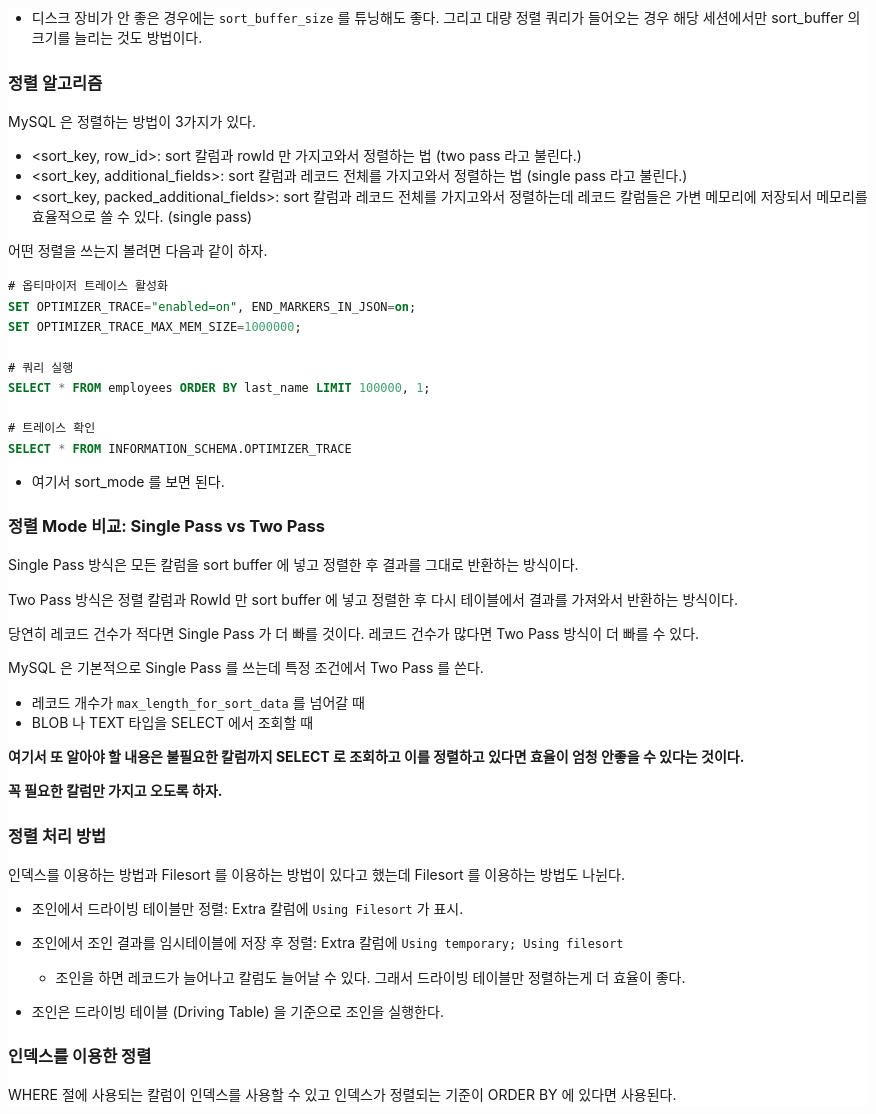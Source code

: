 - 디스크 장비가 안 좋은 경우에는 `sort_buffer_size` 를 튜닝해도 좋다. 그리고 대량 정렬 쿼리가 들어오는 경우 해당 세션에서만 sort_buffer 의 크기를 늘리는 것도 방법이다.

### 정렬 알고리즘 

MySQL 은 정렬하는 방법이 3가지가 있다. 

- <sort_key, row_id>: sort 칼럼과 rowId 만 가지고와서 정렬하는 법 (two pass 라고 불린다.)
- <sort_key, additional_fields>: sort 칼럼과 레코드 전체를 가지고와서 정렬하는 법 (single pass 라고 불린다.)
- <sort_key, packed_additional_fields>: sort 칼럼과 레코드 전체를 가지고와서 정렬하는데 레코드 칼럼들은 가변 메모리에 저장되서 메모리를 효율적으로 쓸 수 있다. (single pass)

어떤 정렬을 쓰는지 볼려면 다음과 같이 하자. 

```sql
# 옵티마이저 트레이스 활성화
SET OPTIMIZER_TRACE="enabled=on", END_MARKERS_IN_JSON=on; 
SET OPTIMIZER_TRACE_MAX_MEM_SIZE=1000000;
    
# 쿼리 실행 
SELECT * FROM employees ORDER BY last_name LIMIT 100000, 1;

# 트레이스 확인 
SELECT * FROM INFORMATION_SCHEMA.OPTIMIZER_TRACE 
```
- 여기서 sort_mode 를 보면 된다.

### 정렬 Mode 비교: Single Pass vs Two Pass 

Single Pass 방식은 모든 칼럼을 sort buffer 에 넣고 정렬한 후 결과를 그대로 반환하는 방식이다. 

Two Pass 방식은 정렬 칼럼과 RowId 만 sort buffer 에 넣고 정렬한 후 다시 테이블에서 결과를 가져와서 반환하는 방식이다. 

당연히 레코드 건수가 적다면 Single Pass 가 더 빠를 것이다. 레코드 건수가 많다면 Two Pass 방식이 더 빠를 수 있다.

MySQL 은 기본적으로 Single Pass 를 쓰는데 특정 조건에서 Two Pass 를 쓴다. 

- 레코드 개수가 `max_length_for_sort_data` 를 넘어갈 때 
- BLOB 나 TEXT 타입을 SELECT 에서 조회할 때 

**여기서 또 알아야 할 내용은 불필요한 칼럼까지 SELECT 로 조회하고 이를 정렬하고 있다면 효율이 엄청 안좋을 수 있다는 것이다.**

**꼭 필요한 칼럼만 가지고 오도록 하자.** 


### 정렬 처리 방법 

인덱스를 이용하는 방법과 Filesort 를 이용하는 방법이 있다고 했는데 Filesort 를 이용하는 방법도 나뉜다. 

- 조인에서 드라이빙 테이블만 정렬: Extra 칼럼에 `Using Filesort` 가 표시. 
- 조인에서 조인 결과를 임시테이블에 저장 후 정렬: Extra 칼럼에 `Using temporary; Using filesort`
  - 조인을 하면 레코드가 늘어나고 칼럼도 늘어날 수 있다. 그래서 드라이빙 테이블만 정렬하는게 더 효율이 좋다. 

- 조인은 드라이빙 테이블 (Driving Table) 을 기준으로 조인을 실행한다.  

### 인덱스를 이용한 정렬 

WHERE 절에 사용되는 칼럼이 인덱스를 사용할 수 있고 인덱스가 정렬되는 기준이 ORDER BY 에 있다면 사용된다.
